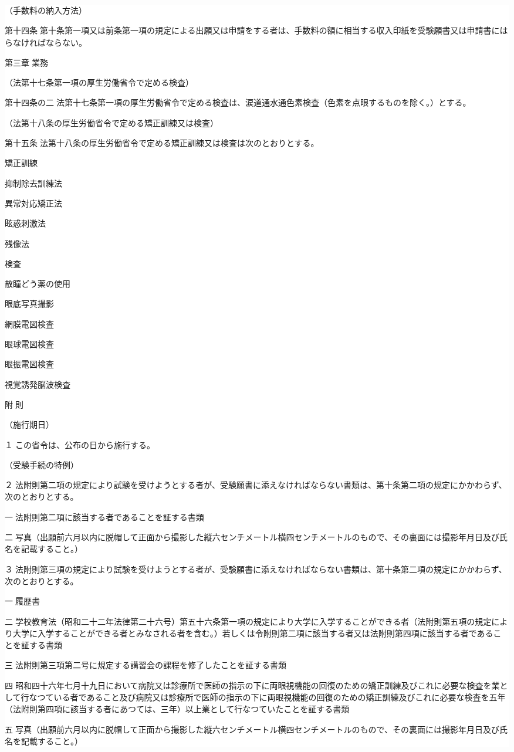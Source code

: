 （手数料の納入方法）

第十四条 第十条第一項又は前条第一項の規定による出願又は申請をする者は、手数料の額に相当する収入印紙を受験願書又は申請書にはらなければならない。

第三章 業務

（法第十七条第一項の厚生労働省令で定める検査）

第十四条の二 法第十七条第一項の厚生労働省令で定める検査は、涙道通水通色素検査（色素を点眼するものを除く。）とする。

（法第十八条の厚生労働省令で定める矯正訓練又は検査）

第十五条 法第十八条の厚生労働省令で定める矯正訓練又は検査は次のとおりとする。

矯正訓練

抑制除去訓練法

異常対応矯正法

眩惑刺激法

残像法

検査

散瞳どう薬の使用

眼底写真撮影

網膜電図検査

眼球電図検査

眼振電図検査

視覚誘発脳波検査

附 則

（施行期日）

１ この省令は、公布の日から施行する。

（受験手続の特例）

２ 法附則第二項の規定により試験を受けようとする者が、受験願書に添えなければならない書類は、第十条第二項の規定にかかわらず、次のとおりとする。

一 法附則第二項に該当する者であることを証する書類

二 写真（出願前六月以内に脱帽して正面から撮影した縦六センチメートル横四センチメートルのもので、その裏面には撮影年月日及び氏名を記載すること。）

３ 法附則第三項の規定により試験を受けようとする者が、受験願書に添えなければならない書類は、第十条第二項の規定にかかわらず、次のとおりとする。

一 履歴書

二 学校教育法（昭和二十二年法律第二十六号）第五十六条第一項の規定により大学に入学することができる者（法附則第五項の規定により大学に入学することができる者とみなされる者を含む。）若しくは令附則第二項に該当する者又は法附則第四項に該当する者であることを証する書類

三 法附則第三項第二号に規定する講習会の課程を修了したことを証する書類

四 昭和四十六年七月十九日において病院又は診療所で医師の指示の下に両眼視機能の回復のための矯正訓練及びこれに必要な検査を業として行なつている者であること及び病院又は診療所で医師の指示の下に両眼視機能の回復のための矯正訓練及びこれに必要な検査を五年（法附則第四項に該当する者にあつては、三年）以上業として行なつていたことを証する書類

五 写真（出願前六月以内に脱帽して正面から撮影した縦六センチメートル横四センチメートルのもので、その裏面には撮影年月日及び氏名を記載すること。）

